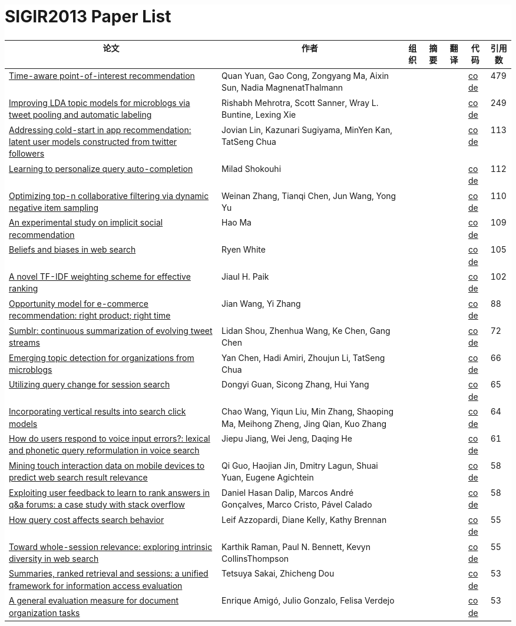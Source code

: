 # SIGIR2013 Paper List

|论文|作者|组织|摘要|翻译|代码|引用数|
|---|---|---|---|---|---|---|
|[Time-aware point-of-interest recommendation](https://doi.org/10.1145/2484028.2484030)|Quan Yuan, Gao Cong, Zongyang Ma, Aixin Sun, Nadia MagnenatThalmann||||[code](https://paperswithcode.com/search?q_meta=&q_type=&q=Time-aware+point-of-interest+recommendation)|479|
|[Improving LDA topic models for microblogs via tweet pooling and automatic labeling](https://doi.org/10.1145/2484028.2484166)|Rishabh Mehrotra, Scott Sanner, Wray L. Buntine, Lexing Xie||||[code](https://paperswithcode.com/search?q_meta=&q_type=&q=Improving+LDA+topic+models+for+microblogs+via+tweet+pooling+and+automatic+labeling)|249|
|[Addressing cold-start in app recommendation: latent user models constructed from twitter followers](https://doi.org/10.1145/2484028.2484035)|Jovian Lin, Kazunari Sugiyama, MinYen Kan, TatSeng Chua||||[code](https://paperswithcode.com/search?q_meta=&q_type=&q=Addressing+cold-start+in+app+recommendation:+latent+user+models+constructed+from+twitter+followers)|113|
|[Learning to personalize query auto-completion](https://doi.org/10.1145/2484028.2484076)|Milad Shokouhi||||[code](https://paperswithcode.com/search?q_meta=&q_type=&q=Learning+to+personalize+query+auto-completion)|112|
|[Optimizing top-n collaborative filtering via dynamic negative item sampling](https://doi.org/10.1145/2484028.2484126)|Weinan Zhang, Tianqi Chen, Jun Wang, Yong Yu||||[code](https://paperswithcode.com/search?q_meta=&q_type=&q=Optimizing+top-n+collaborative+filtering+via+dynamic+negative+item+sampling)|110|
|[An experimental study on implicit social recommendation](https://doi.org/10.1145/2484028.2484059)|Hao Ma||||[code](https://paperswithcode.com/search?q_meta=&q_type=&q=An+experimental+study+on+implicit+social+recommendation)|109|
|[Beliefs and biases in web search](https://doi.org/10.1145/2484028.2484053)|Ryen White||||[code](https://paperswithcode.com/search?q_meta=&q_type=&q=Beliefs+and+biases+in+web+search)|105|
|[A novel TF-IDF weighting scheme for effective ranking](https://doi.org/10.1145/2484028.2484070)|Jiaul H. Paik||||[code](https://paperswithcode.com/search?q_meta=&q_type=&q=A+novel+TF-IDF+weighting+scheme+for+effective+ranking)|102|
|[Opportunity model for e-commerce recommendation: right product; right time](https://doi.org/10.1145/2484028.2484067)|Jian Wang, Yi Zhang||||[code](https://paperswithcode.com/search?q_meta=&q_type=&q=Opportunity+model+for+e-commerce+recommendation:+right+product;+right+time)|88|
|[Sumblr: continuous summarization of evolving tweet streams](https://doi.org/10.1145/2484028.2484045)|Lidan Shou, Zhenhua Wang, Ke Chen, Gang Chen||||[code](https://paperswithcode.com/search?q_meta=&q_type=&q=Sumblr:+continuous+summarization+of+evolving+tweet+streams)|72|
|[Emerging topic detection for organizations from microblogs](https://doi.org/10.1145/2484028.2484057)|Yan Chen, Hadi Amiri, Zhoujun Li, TatSeng Chua||||[code](https://paperswithcode.com/search?q_meta=&q_type=&q=Emerging+topic+detection+for+organizations+from+microblogs)|66|
|[Utilizing query change for session search](https://doi.org/10.1145/2484028.2484055)|Dongyi Guan, Sicong Zhang, Hui Yang||||[code](https://paperswithcode.com/search?q_meta=&q_type=&q=Utilizing+query+change+for+session+search)|65|
|[Incorporating vertical results into search click models](https://doi.org/10.1145/2484028.2484036)|Chao Wang, Yiqun Liu, Min Zhang, Shaoping Ma, Meihong Zheng, Jing Qian, Kuo Zhang||||[code](https://paperswithcode.com/search?q_meta=&q_type=&q=Incorporating+vertical+results+into+search+click+models)|64|
|[How do users respond to voice input errors?: lexical and phonetic query reformulation in voice search](https://doi.org/10.1145/2484028.2484092)|Jiepu Jiang, Wei Jeng, Daqing He||||[code](https://paperswithcode.com/search?q_meta=&q_type=&q=How+do+users+respond+to+voice+input+errors?:+lexical+and+phonetic+query+reformulation+in+voice+search)|61|
|[Mining touch interaction data on mobile devices to predict web search result relevance](https://doi.org/10.1145/2484028.2484100)|Qi Guo, Haojian Jin, Dmitry Lagun, Shuai Yuan, Eugene Agichtein||||[code](https://paperswithcode.com/search?q_meta=&q_type=&q=Mining+touch+interaction+data+on+mobile+devices+to+predict+web+search+result+relevance)|58|
|[Exploiting user feedback to learn to rank answers in q&a forums: a case study with stack overflow](https://doi.org/10.1145/2484028.2484072)|Daniel Hasan Dalip, Marcos André Gonçalves, Marco Cristo, Pável Calado||||[code](https://paperswithcode.com/search?q_meta=&q_type=&q=Exploiting+user+feedback+to+learn+to+rank+answers+in+q&a+forums:+a+case+study+with+stack+overflow)|58|
|[How query cost affects search behavior](https://doi.org/10.1145/2484028.2484049)|Leif Azzopardi, Diane Kelly, Kathy Brennan||||[code](https://paperswithcode.com/search?q_meta=&q_type=&q=How+query+cost+affects+search+behavior)|55|
|[Toward whole-session relevance: exploring intrinsic diversity in web search](https://doi.org/10.1145/2484028.2484089)|Karthik Raman, Paul N. Bennett, Kevyn CollinsThompson||||[code](https://paperswithcode.com/search?q_meta=&q_type=&q=Toward+whole-session+relevance:+exploring+intrinsic+diversity+in+web+search)|55|
|[Summaries, ranked retrieval and sessions: a unified framework for information access evaluation](https://doi.org/10.1145/2484028.2484031)|Tetsuya Sakai, Zhicheng Dou||||[code](https://paperswithcode.com/search?q_meta=&q_type=&q=Summaries,+ranked+retrieval+and+sessions:+a+unified+framework+for+information+access+evaluation)|53|
|[A general evaluation measure for document organization tasks](https://doi.org/10.1145/2484028.2484081)|Enrique Amigó, Julio Gonzalo, Felisa Verdejo||||[code](https://paperswithcode.com/search?q_meta=&q_type=&q=A+general+evaluation+measure+for+document+organization+tasks)|53|